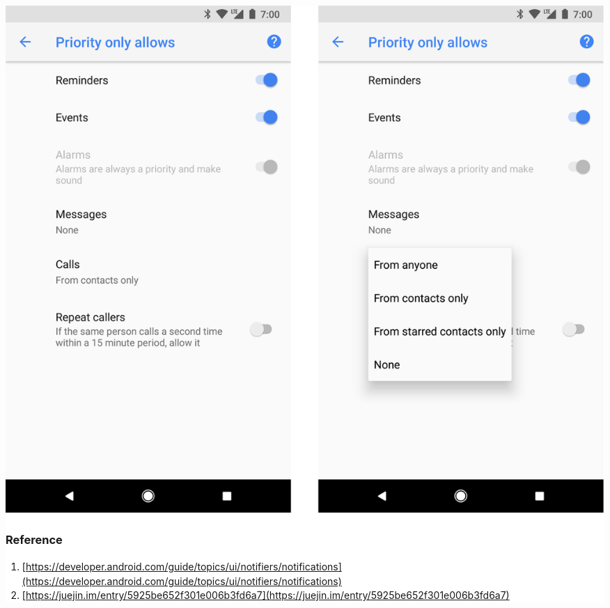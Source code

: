![do-not-disturb-filter-settings](../../assets/images/do-not-disturb-filter-settings.png)



### Reference

1. [https://developer.android.com/guide/topics/ui/notifiers/notifications](https://developer.android.com/guide/topics/ui/notifiers/notifications)
2. [https://juejin.im/entry/5925be652f301e006b3fd6a7](https://juejin.im/entry/5925be652f301e006b3fd6a7)